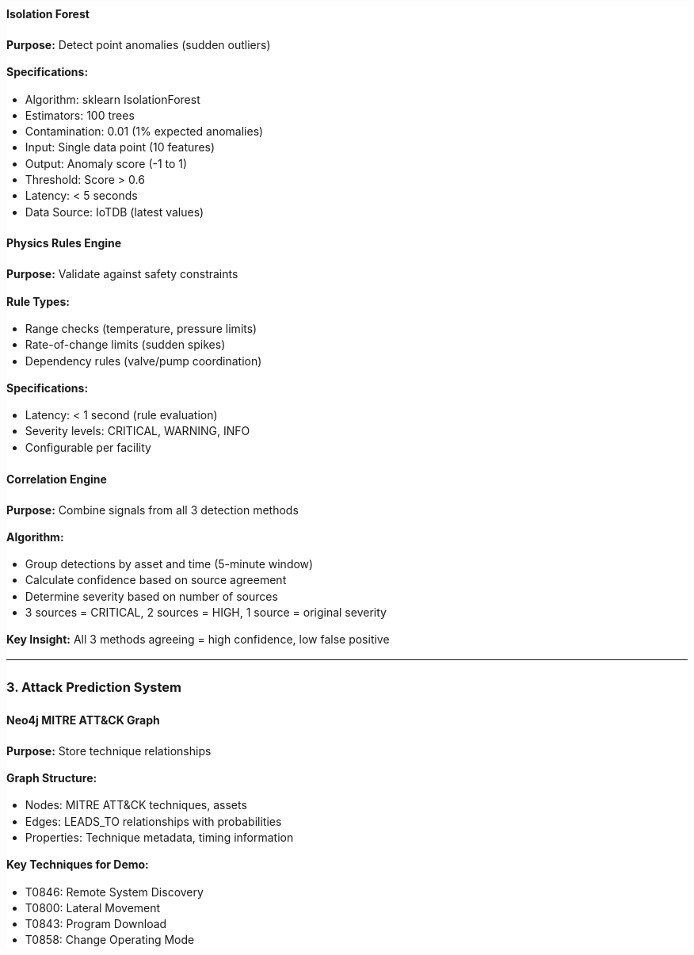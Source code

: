 #### Isolation Forest
**Purpose:** Detect point anomalies (sudden outliers)

**Specifications:**
- Algorithm: sklearn IsolationForest
- Estimators: 100 trees
- Contamination: 0.01 (1% expected anomalies)
- Input: Single data point (10 features)
- Output: Anomaly score (-1 to 1)
- Threshold: Score > 0.6
- Latency: < 5 seconds
- Data Source: IoTDB (latest values)

#### Physics Rules Engine
**Purpose:** Validate against safety constraints

**Rule Types:**
- Range checks (temperature, pressure limits)
- Rate-of-change limits (sudden spikes)
- Dependency rules (valve/pump coordination)

**Specifications:**
- Latency: < 1 second (rule evaluation)
- Severity levels: CRITICAL, WARNING, INFO
- Configurable per facility

#### Correlation Engine
**Purpose:** Combine signals from all 3 detection methods

**Algorithm:**
- Group detections by asset and time (5-minute window)
- Calculate confidence based on source agreement
- Determine severity based on number of sources
- 3 sources = CRITICAL, 2 sources = HIGH, 1 source = original severity

**Key Insight:** All 3 methods agreeing = high confidence, low false positive

---

### 3. Attack Prediction System

#### Neo4j MITRE ATT&CK Graph
**Purpose:** Store technique relationships

**Graph Structure:**
- Nodes: MITRE ATT&CK techniques, assets
- Edges: LEADS_TO relationships with probabilities
- Properties: Technique metadata, timing information

**Key Techniques for Demo:**
- T0846: Remote System Discovery
- T0800: Lateral Movement
- T0843: Program Download
- T0858: Change Operating Mode
